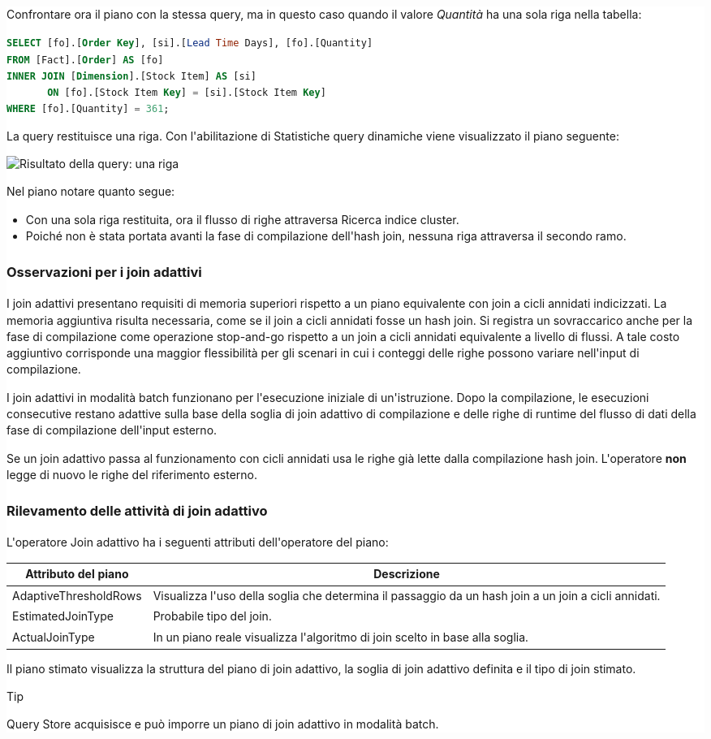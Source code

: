 Confrontare ora il piano con la stessa query, ma in questo caso quando il valore *Quantità* ha una sola riga nella tabella:
 
```sql
SELECT [fo].[Order Key], [si].[Lead Time Days], [fo].[Quantity]
FROM [Fact].[Order] AS [fo]
INNER JOIN [Dimension].[Stock Item] AS [si]
       ON [fo].[Stock Item Key] = [si].[Stock Item Key]
WHERE [fo].[Quantity] = 361;
```
La query restituisce una riga. Con l'abilitazione di Statistiche query dinamiche viene visualizzato il piano seguente:

![Risultato della query: una riga](../../relational-databases/performance/media/5_AQPStatsOneRow.png)

Nel piano notare quanto segue:
- Con una sola riga restituita, ora il flusso di righe attraversa Ricerca indice cluster.
- Poiché non è stata portata avanti la fase di compilazione dell'hash join, nessuna riga attraversa il secondo ramo.

### <a name="adaptive-join-remarks"></a>Osservazioni per i join adattivi
I join adattivi presentano requisiti di memoria superiori rispetto a un piano equivalente con join a cicli annidati indicizzati. La memoria aggiuntiva risulta necessaria, come se il join a cicli annidati fosse un hash join. Si registra un sovraccarico anche per la fase di compilazione come operazione stop-and-go rispetto a un join a cicli annidati equivalente a livello di flussi. A tale costo aggiuntivo corrisponde una maggior flessibilità per gli scenari in cui i conteggi delle righe possono variare nell'input di compilazione.

I join adattivi in modalità batch funzionano per l'esecuzione iniziale di un'istruzione. Dopo la compilazione, le esecuzioni consecutive restano adattive sulla base della soglia di join adattivo di compilazione e delle righe di runtime del flusso di dati della fase di compilazione dell'input esterno.

Se un join adattivo passa al funzionamento con cicli annidati usa le righe già lette dalla compilazione hash join. L'operatore **non** legge di nuovo le righe del riferimento esterno.

### <a name="tracking-adaptive-join-activity"></a>Rilevamento delle attività di join adattivo
L'operatore Join adattivo ha i seguenti attributi dell'operatore del piano:

|Attributo del piano|Descrizione|
|---|---|
|AdaptiveThresholdRows|Visualizza l'uso della soglia che determina il passaggio da un hash join a un join a cicli annidati.|
|EstimatedJoinType|Probabile tipo del join.|
|ActualJoinType|In un piano reale visualizza l'algoritmo di join scelto in base alla soglia.|

Il piano stimato visualizza la struttura del piano di join adattivo, la soglia di join adattivo definita e il tipo di join stimato.

> [!TIP]
> Query Store acquisisce e può imporre un piano di join adattivo in modalità batch.

